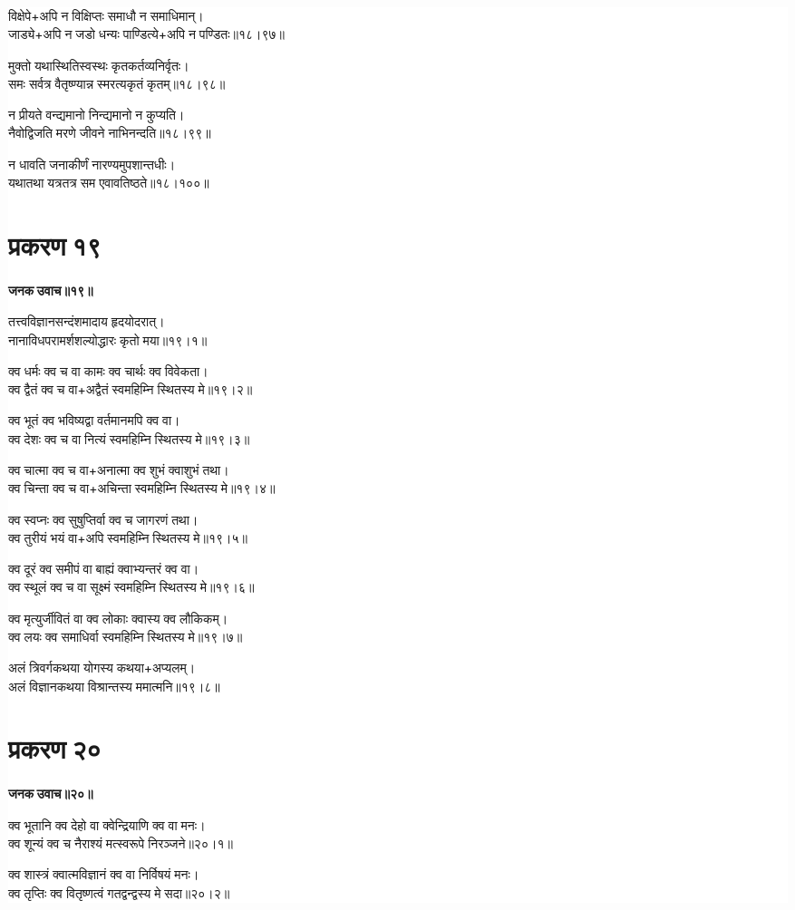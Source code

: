 
विक्षेपे+अपि न विक्षिप्तः समाधौ न समाधिमान्।  
जाड्ये+अपि न जडो धन्यः पाण्डित्ये+अपि न पण्डितः॥१८।९७॥  


मुक्तो यथास्थितिस्वस्थः कृतकर्तव्यनिर्वृतः।  
समः सर्वत्र वैतृष्ण्यान्न स्मरत्यकृतं कृतम्॥१८।९८॥  


न प्रीयते वन्द्यमानो निन्द्यमानो न कुप्यति।  
नैवोद्विजति मरणे जीवने नाभिनन्दति॥१८।९९॥  


न धावति जनाकीर्णं नारण्यमुपशान्तधीः।  
यथातथा यत्रतत्र सम एवावतिष्ठते॥१८।१००॥  


# प्रकरण १९

**जनक उवाच॥१९॥**

तत्त्वविज्ञानसन्दंशमादाय हृदयोदरात्।  
नानाविधपरामर्शशल्योद्धारः कृतो मया॥१९।१॥  


क्व धर्मः क्व च वा कामः क्व चार्थः क्व विवेकता।  
क्व द्वैतं क्व च वा+अद्वैतं स्वमहिम्नि स्थितस्य मे॥१९।२॥  


क्व भूतं क्व भविष्यद्वा वर्तमानमपि क्व वा।  
क्व देशः क्व च वा नित्यं स्वमहिम्नि स्थितस्य मे॥१९।३॥  


क्व चात्मा क्व च वा+अनात्मा क्व शुभं क्वाशुभं तथा।  
क्व चिन्ता क्व च वा+अचिन्ता स्वमहिम्नि स्थितस्य मे॥१९।४॥  


क्व स्वप्नः क्व सुषुप्तिर्वा क्व च जागरणं तथा।  
क्व तुरीयं भयं वा+अपि स्वमहिम्नि स्थितस्य मे॥१९।५॥  


क्व दूरं क्व समीपं वा बाह्यं क्वाभ्यन्तरं क्व वा।  
क्व स्थूलं क्व च वा सूक्ष्मं स्वमहिम्नि स्थितस्य मे॥१९।६॥  


क्व मृत्युर्जीवितं वा क्व लोकाः क्वास्य क्व लौकिकम्।  
क्व लयः क्व समाधिर्वा स्वमहिम्नि स्थितस्य मे॥१९।७॥  


अलं त्रिवर्गकथया योगस्य कथया+अप्यलम्।  
अलं विज्ञानकथया विश्रान्तस्य ममात्मनि॥१९।८॥  


# प्रकरण २०

**जनक उवाच॥२०॥**

क्व भूतानि क्व देहो वा क्वेन्द्रियाणि क्व वा मनः।  
क्व शून्यं क्व च नैराश्यं मत्स्वरूपे निरञ्जने॥२०।१॥  


क्व शास्त्रं क्वात्मविज्ञानं क्व वा निर्विषयं मनः।  
क्व तृप्तिः क्व वितृष्णत्वं गतद्वन्द्वस्य मे सदा॥२०।२॥  
